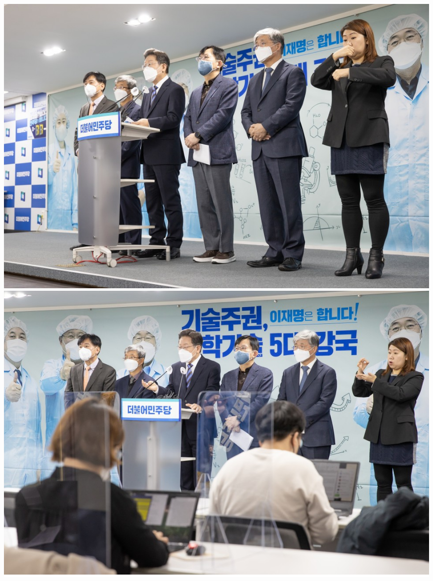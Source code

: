 ![기술패권 경쟁을 과학기술 선도국 도약의 기회로! 기술주권 확립과 과학기술 강대국 실현, 이재명은 합니다](./211222225099.png)
![기술패권 경쟁을 과학기술 선도국 도약의 기회로! 기술주권 확립과 과학기술 강대국 실현, 이재명은 합니다](./211222225101.png)
